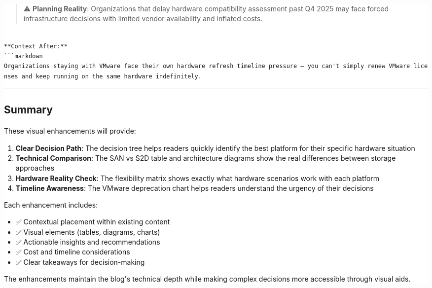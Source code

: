 > ⚠️ **Planning Reality**: Organizations that delay hardware compatibility assessment past Q4 2025 may face forced infrastructure decisions with limited vendor availability and inflated costs.
```

**Context After:**
```markdown
Organizations staying with VMware face their own hardware refresh timeline pressure – you can't simply renew VMware licenses and keep running on the same hardware indefinitely.
```

---

## Summary

These visual enhancements will provide:

1. **Clear Decision Path**: The decision tree helps readers quickly identify the best platform for their specific hardware situation
2. **Technical Comparison**: The SAN vs S2D table and architecture diagrams show the real differences between storage approaches
3. **Hardware Reality Check**: The flexibility matrix shows exactly what hardware scenarios work with each platform
4. **Timeline Awareness**: The VMware deprecation chart helps readers understand the urgency of their decisions

Each enhancement includes:
- ✅ Contextual placement within existing content
- ✅ Visual elements (tables, diagrams, charts)
- ✅ Actionable insights and recommendations
- ✅ Cost and timeline considerations
- ✅ Clear takeaways for decision-making

The enhancements maintain the blog's technical depth while making complex decisions more accessible through visual aids.
